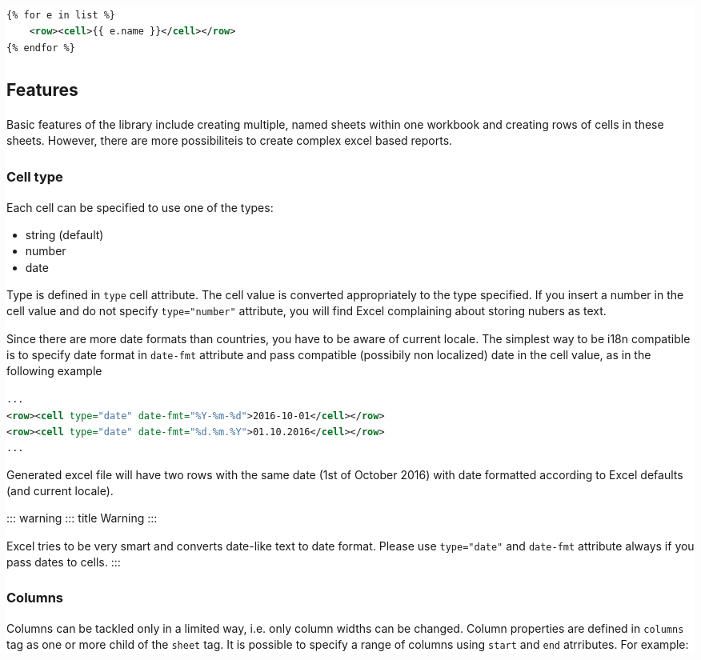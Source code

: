 ``` xml
{% for e in list %}
    <row><cell>{{ e.name }}</cell></row>
{% endfor %}
```

## Features

Basic features of the library include creating multiple, named sheets
within one workbook and creating rows of cells in these sheets. However,
there are more possibiliteis to create complex excel based reports.

### Cell type

Each cell can be specified to use one of the types:

-   string (default)
-   number
-   date

Type is defined in `type` cell attribute. The cell value is converted
appropriately to the type specified. If you insert a number in the cell
value and do not specify `type="number"` attribute, you will find Excel
complaining about storing nubers as text.

Since there are more date formats than countries, you have to be aware
of current locale. The simplest way to be i18n compatible is to specify
date format in `date-fmt` attribute and pass compatible (possibily non
localized) date in the cell value, as in the following example

``` xml
...
<row><cell type="date" date-fmt="%Y-%m-%d">2016-10-01</cell></row>
<row><cell type="date" date-fmt="%d.%m.%Y">01.10.2016</cell></row>
...
```

Generated excel file will have two rows with the same date (1st of
October 2016) with date formatted according to Excel defaults (and
current locale).

::: warning
::: title
Warning
:::

Excel tries to be very smart and converts date-like text to date format.
Please use `type="date"` and `date-fmt` attribute always if you pass
dates to cells.
:::

### Columns

Columns can be tackled only in a limited way, i.e. only column widths
can be changed. Column properties are defined in `columns` tag as one or
more child of the `sheet` tag. It is possible to specify a range of
columns using `start` and `end` atrributes. For example:
